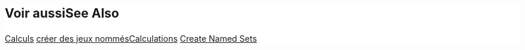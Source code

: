 ## <a name="see-also"></a><span data-ttu-id="9fb5c-178">Voir aussi</span><span class="sxs-lookup"><span data-stu-id="9fb5c-178">See Also</span></span>
 <span data-ttu-id="9fb5c-179">[Calculs](multidimensional-models-olap-logical-cube-objects/calculations.md) [créer des jeux nommés](multidimensional-models/create-named-sets.md)</span><span class="sxs-lookup"><span data-stu-id="9fb5c-179">[Calculations](multidimensional-models-olap-logical-cube-objects/calculations.md) [Create Named Sets](multidimensional-models/create-named-sets.md)</span></span>


